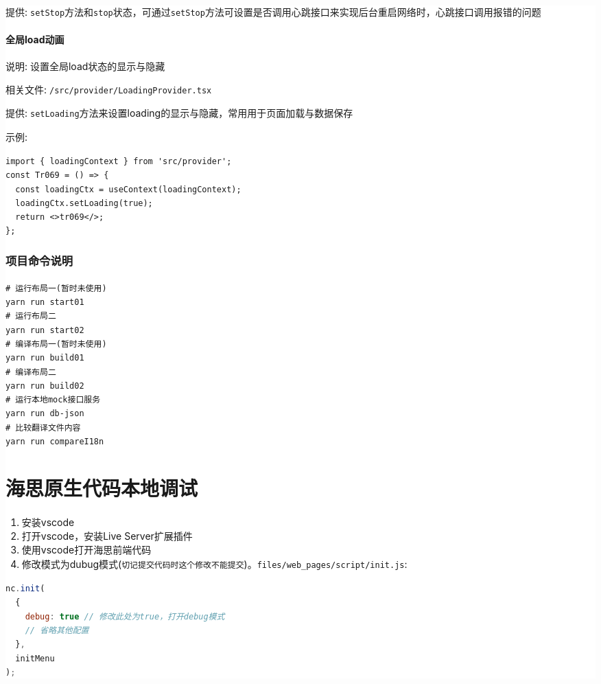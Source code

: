 提供: `setStop`方法和`stop`状态，可通过`setStop`方法可设置是否调用心跳接口来实现后台重启网络时，心跳接口调用报错的问题

#### 全局load动画

说明: 设置全局load状态的显示与隐藏

相关文件: `/src/provider/LoadingProvider.tsx`

提供: `setLoading`方法来设置loading的显示与隐藏，常用用于页面加载与数据保存

示例:

```tsx
import { loadingContext } from 'src/provider';
const Tr069 = () => {
  const loadingCtx = useContext(loadingContext);
  loadingCtx.setLoading(true);
  return <>tr069</>;
};
```

### 项目命令说明

```shell
# 运行布局一(暂时未使用)
yarn run start01
# 运行布局二
yarn run start02
# 编译布局一(暂时未使用)
yarn run build01
# 编译布局二
yarn run build02
# 运行本地mock接口服务
yarn run db-json
# 比较翻译文件内容
yarn run compareI18n
```

# 海思原生代码本地调试

1. 安装vscode
2. 打开vscode，安装Live Server扩展插件
3. 使用vscode打开海思前端代码
4. 修改模式为dubug模式(`切记提交代码时这个修改不能提交`)。`files/web_pages/script/init.js`:

```js
nc.init(
  {
    debug: true // 修改此处为true，打开debug模式
    // 省略其他配置
  },
  initMenu
);
```
